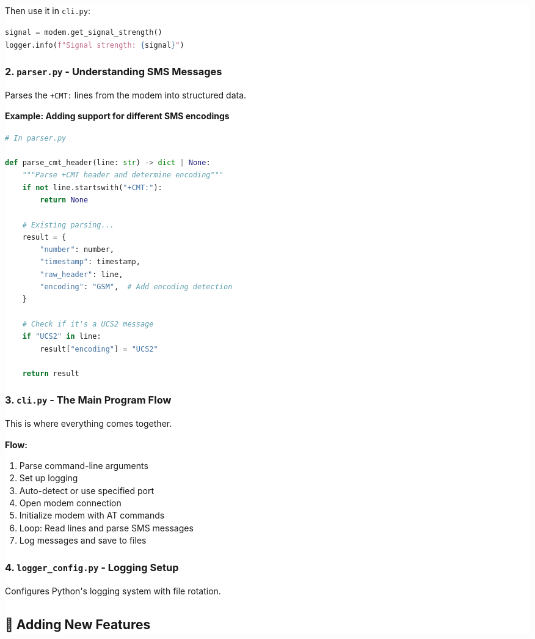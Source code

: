 Then use it in `cli.py`:

```python
signal = modem.get_signal_strength()
logger.info(f"Signal strength: {signal}")
```

### 2. `parser.py` - Understanding SMS Messages

Parses the `+CMT:` lines from the modem into structured data.

**Example: Adding support for different SMS encodings**

```python
# In parser.py

def parse_cmt_header(line: str) -> dict | None:
    """Parse +CMT header and determine encoding"""
    if not line.startswith("+CMT:"):
        return None

    # Existing parsing...
    result = {
        "number": number,
        "timestamp": timestamp,
        "raw_header": line,
        "encoding": "GSM",  # Add encoding detection
    }

    # Check if it's a UCS2 message
    if "UCS2" in line:
        result["encoding"] = "UCS2"

    return result
```

### 3. `cli.py` - The Main Program Flow

This is where everything comes together.

**Flow:**

1. Parse command-line arguments
2. Set up logging
3. Auto-detect or use specified port
4. Open modem connection
5. Initialize modem with AT commands
6. Loop: Read lines and parse SMS messages
7. Log messages and save to files

### 4. `logger_config.py` - Logging Setup

Configures Python's logging system with file rotation.

## 🚀 Adding New Features
